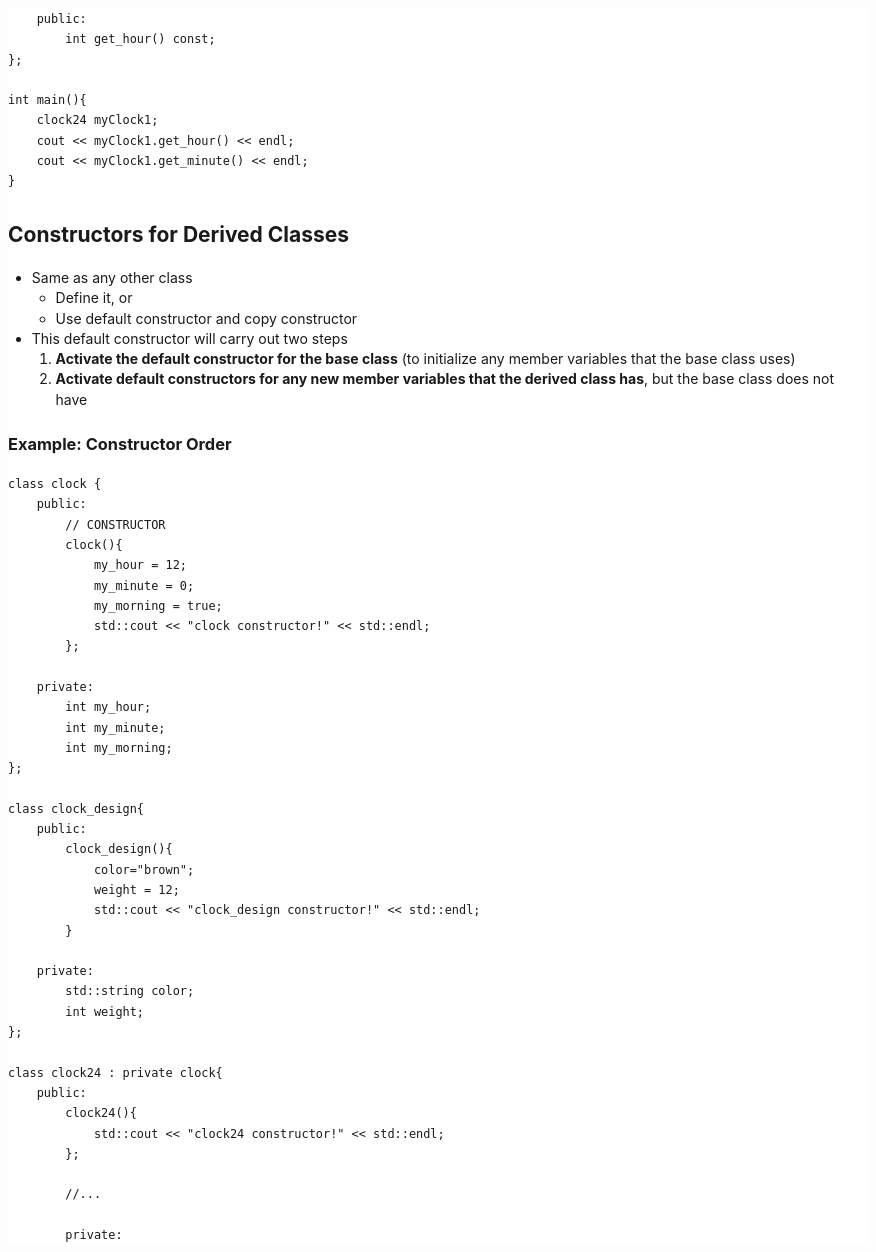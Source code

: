 ```
	public:
		int get_hour() const;
};

int main(){
	clock24 myClock1;
	cout << myClock1.get_hour() << endl;
	cout << myClock1.get_minute() << endl;
}
```

## Constructors for Derived Classes

- Same as any other class
	- Define it, or
	- Use default constructor and copy constructor
- This default constructor will carry out two steps
	1. **Activate the default constructor for the base class** (to initialize any member variables that the base class uses)
	2. **Activate default constructors for any new member variables that the derived class has**, but the base class does not have

### Example: Constructor Order

```
class clock {
	public:
		// CONSTRUCTOR
		clock(){
			my_hour = 12;
			my_minute = 0;
			my_morning = true;
			std::cout << "clock constructor!" << std::endl;
		};

	private:
		int my_hour;
		int my_minute;
		int my_morning;
};

class clock_design{
	public:
		clock_design(){
			color="brown";
			weight = 12;
			std::cout << "clock_design constructor!" << std::endl;
		}

	private:
		std::string color;
		int weight;
};

class clock24 : private clock{
	public:
		clock24(){
			std::cout << "clock24 constructor!" << std::endl;
		};
		
		//...

		private:
```